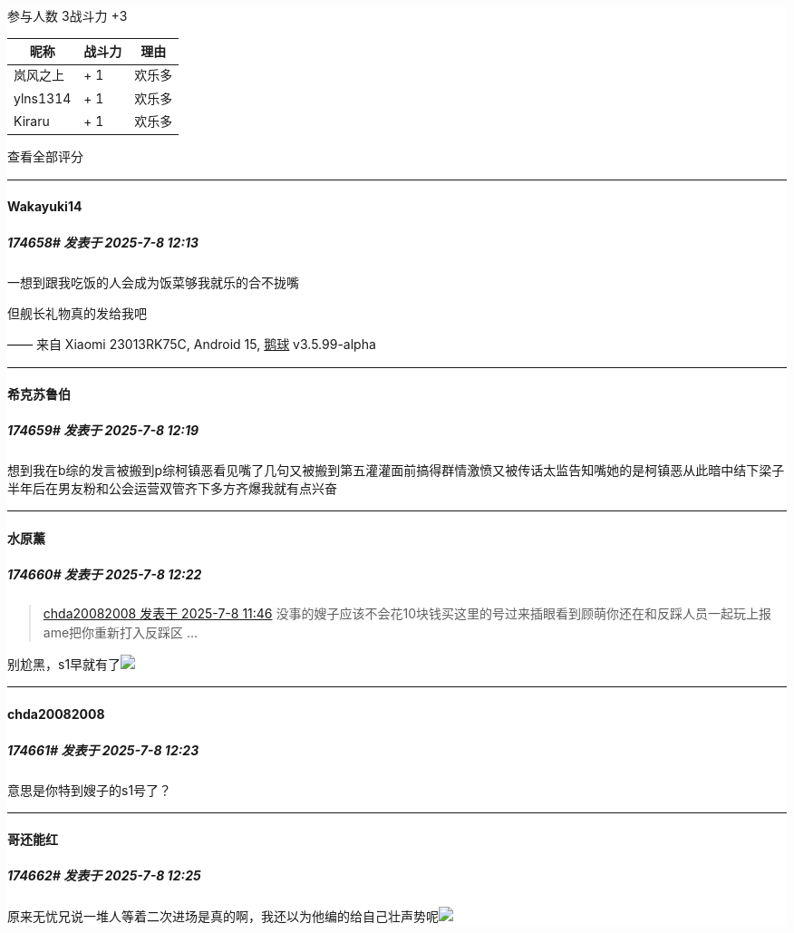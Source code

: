  参与人数 3战斗力 +3

|昵称|战斗力|理由|
|----|---|---|
| 岚风之上| + 1|欢乐多|
| ylns1314| + 1|欢乐多|
| Kiraru| + 1|欢乐多|

查看全部评分

*****

####  Wakayuki14  
##### 174658#       发表于 2025-7-8 12:13

一想到跟我吃饭的人会成为饭菜够我就乐的合不拢嘴

但舰长礼物真的发给我吧

—— 来自 Xiaomi 23013RK75C, Android 15, [鹅球](https://www.pgyer.com/xfPejhuq) v3.5.99-alpha

*****

####  希克苏鲁伯  
##### 174659#       发表于 2025-7-8 12:19

想到我在b综的发言被搬到p综柯镇恶看见嘴了几句又被搬到第五灌灌面前搞得群情激愤又被传话太监告知嘴她的是柯镇恶从此暗中结下梁子半年后在男友粉和公会运营双管齐下多方齐爆我就有点兴奋

*****

####  水原薰  
##### 174660#       发表于 2025-7-8 12:22

<blockquote><a href="httphttps://stage1st.com/2b/forum.php?mod=redirect&amp;goto=findpost&amp;pid=68063878&amp;ptid=2184782" target="_blank">chda20082008 发表于 2025-7-8 11:46</a>
没事的嫂子应该不会花10块钱买这里的号过来插眼看到顾萌你还在和反踩人员一起玩上报ame把你重新打入反踩区 ...</blockquote>
别尬黑，s1早就有了<img src="https://static.stage1st.com/image/smiley/face2017/067.png" referrerpolicy="no-referrer">

*****

####  chda20082008  
##### 174661#       发表于 2025-7-8 12:23

意思是你特到嫂子的s1号了？

*****

####  哥还能红  
##### 174662#       发表于 2025-7-8 12:25

原来无忧兄说一堆人等着二次进场是真的啊，我还以为他编的给自己壮声势呢<img src="https://static.stage1st.com/image/smiley/face2017/067.png" referrerpolicy="no-referrer">
